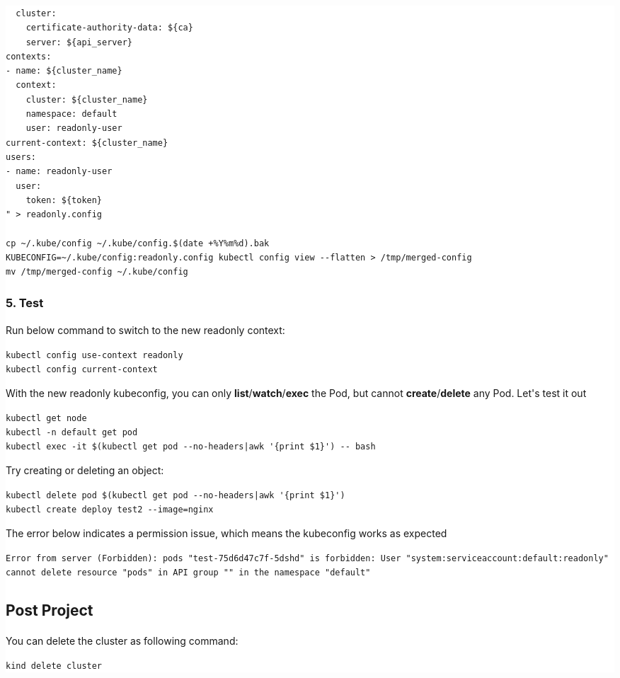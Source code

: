 ```
  cluster:
    certificate-authority-data: ${ca}
    server: ${api_server}
contexts:
- name: ${cluster_name}
  context:
    cluster: ${cluster_name}
    namespace: default
    user: readonly-user
current-context: ${cluster_name}
users:
- name: readonly-user
  user:
    token: ${token}
" > readonly.config

cp ~/.kube/config ~/.kube/config.$(date +%Y%m%d).bak
KUBECONFIG=~/.kube/config:readonly.config kubectl config view --flatten > /tmp/merged-config
mv /tmp/merged-config ~/.kube/config
```

### 5. Test
Run below command to switch to the new readonly context:
```
kubectl config use-context readonly
kubectl config current-context
```
With the new readonly kubeconfig, you can only **list**/**watch**/**exec** the Pod, but cannot **create**/**delete** any Pod. Let's test it out
```
kubectl get node
kubectl -n default get pod
kubectl exec -it $(kubectl get pod --no-headers|awk '{print $1}') -- bash
```
Try creating or deleting an object:
```
kubectl delete pod $(kubectl get pod --no-headers|awk '{print $1}')
kubectl create deploy test2 --image=nginx
```
The error below indicates a permission issue, which means the kubeconfig works as expected
```
Error from server (Forbidden): pods "test-75d6d47c7f-5dshd" is forbidden: User "system:serviceaccount:default:readonly" cannot delete resource "pods" in API group "" in the namespace "default"
```


## <a name="post_project">Post Project</a>
You can delete the cluster as following command:
```
kind delete cluster
```
